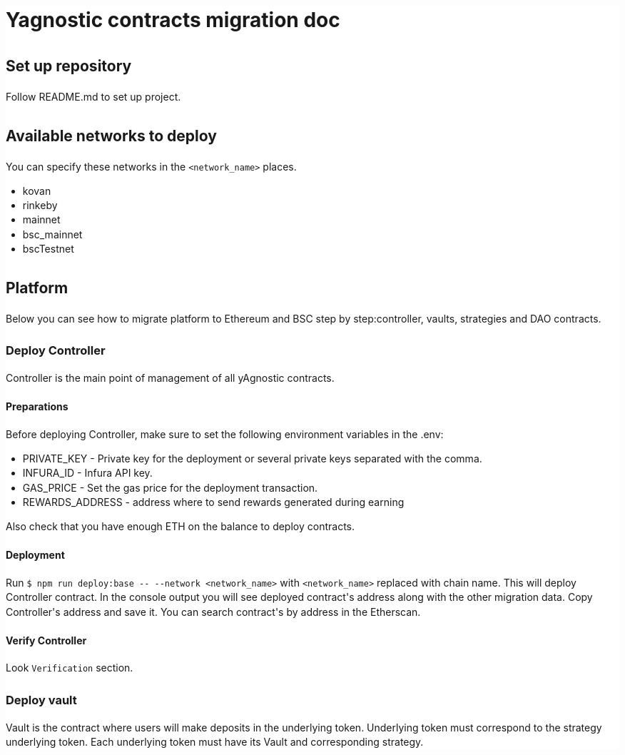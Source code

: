 # Yagnostic contracts migration doc

## Set up repository

Follow README.md to set up project.

## Available networks to deploy

You can specify these networks in the `<network_name>` places.

 - kovan
 - rinkeby
 - mainnet
 - bsc_mainnet
 - bscTestnet

## Platform

Below you can see how to migrate platform to Ethereum and BSC step by step:controller, vaults, strategies and DAO contracts.

### Deploy Controller

Controller is the main point of management of all yAgnostic contracts.

#### Preparations

Before deploying Controller, make sure to set the following environment variables in the .env:

- PRIVATE_KEY - Private key for the deployment or several private keys separated with the comma.
- INFURA_ID - Infura API key.
- GAS_PRICE - Set the gas price for the deployment transaction.
- REWARDS_ADDRESS - address where to send rewards generated during earning

Also check that you have enough ETH on the balance to deploy contracts.

#### Deployment

Run `$ npm run deploy:base -- --network <network_name>` with `<network_name>` replaced with chain name. This will deploy Controller contract. In the console output you will see deployed contract's address along with the other migration data. Copy Controller's address and save it. You can search contract's by address in the Etherscan.

#### Verify Controller

Look `Verification` section.

### Deploy vault

Vault is the contract where users will make deposits in the underlying token. Underlying token must correspond to the strategy underlying token. Each underlying token must have its Vault and corresponding strategy.
